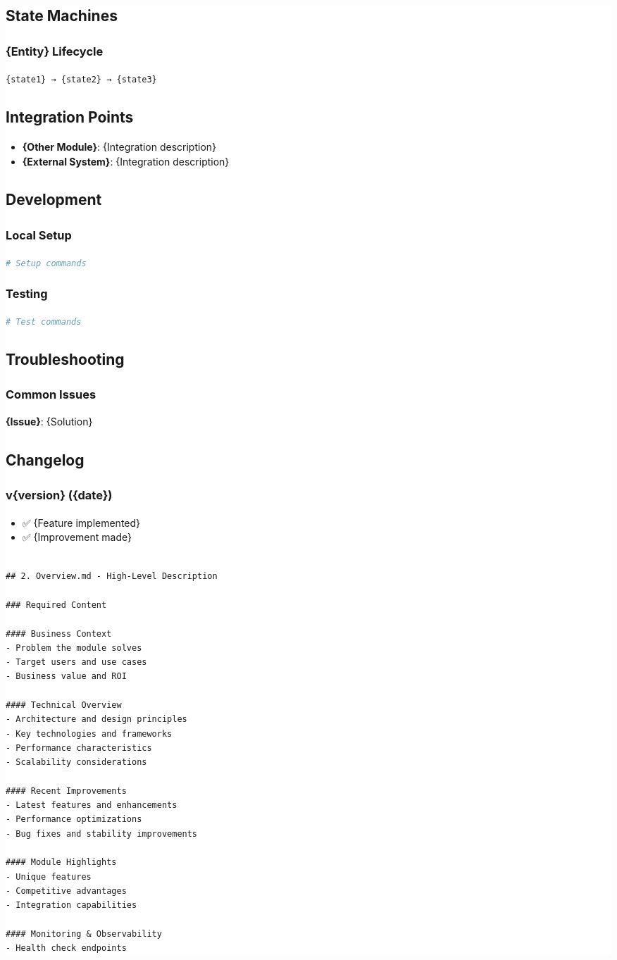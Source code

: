 ## State Machines
### {Entity} Lifecycle
```
{state1} → {state2} → {state3}
```

## Integration Points
- **{Other Module}**: {Integration description}
- **{External System}**: {Integration description}

## Development
### Local Setup
```bash
# Setup commands
```

### Testing
```bash
# Test commands
```

## Troubleshooting
### Common Issues
**{Issue}**: {Solution}

## Changelog
### v{version} ({date})
- ✅ {Feature implemented}
- ✅ {Improvement made}
```

## 2. Overview.md - High-Level Description

### Required Content

#### Business Context
- Problem the module solves
- Target users and use cases
- Business value and ROI

#### Technical Overview
- Architecture and design principles
- Key technologies and frameworks
- Performance characteristics
- Scalability considerations

#### Recent Improvements
- Latest features and enhancements
- Performance optimizations
- Bug fixes and stability improvements

#### Module Highlights
- Unique features
- Competitive advantages
- Integration capabilities

#### Monitoring & Observability
- Health check endpoints
```